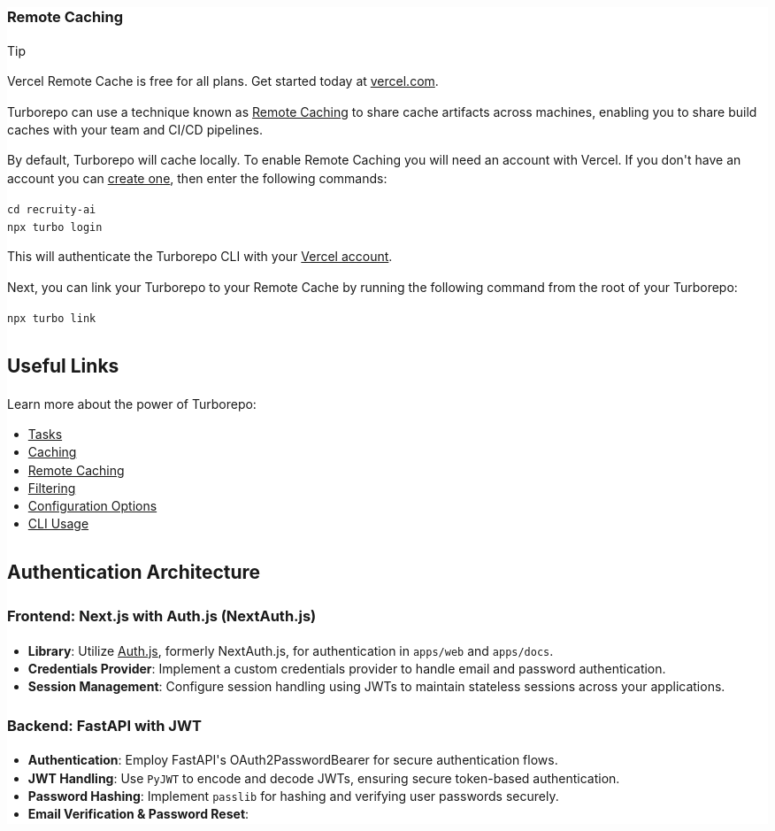 ### Remote Caching

> [!TIP]
> Vercel Remote Cache is free for all plans. Get started today at [vercel.com](https://vercel.com/signup?/signup?utm_source=remote-cache-sdk&utm_campaign=free_remote_cache).

Turborepo can use a technique known as [Remote Caching](https://turborepo.com/docs/core-concepts/remote-caching) to share cache artifacts across machines, enabling you to share build caches with your team and CI/CD pipelines.

By default, Turborepo will cache locally. To enable Remote Caching you will need an account with Vercel. If you don't have an account you can [create one](https://vercel.com/signup?utm_source=turborepo-examples), then enter the following commands:

```
cd recruity-ai
npx turbo login
```

This will authenticate the Turborepo CLI with your [Vercel account](https://vercel.com/docs/concepts/personal-accounts/overview).

Next, you can link your Turborepo to your Remote Cache by running the following command from the root of your Turborepo:

```
npx turbo link
```

## Useful Links

Learn more about the power of Turborepo:

- [Tasks](https://turborepo.com/docs/crafting-your-repository/running-tasks)
- [Caching](https://turborepo.com/docs/crafting-your-repository/caching)
- [Remote Caching](https://turborepo.com/docs/core-concepts/remote-caching)
- [Filtering](https://turborepo.com/docs/crafting-your-repository/running-tasks#using-filters)
- [Configuration Options](https://turborepo.com/docs/reference/configuration)
- [CLI Usage](https://turborepo.com/docs/reference/command-line-reference)

## Authentication Architecture

### Frontend: Next.js with Auth.js (NextAuth.js)

- **Library**: Utilize [Auth.js](https://authjs.dev/), formerly NextAuth.js, for authentication in `apps/web` and `apps/docs`.
- **Credentials Provider**: Implement a custom credentials provider to handle email and password authentication.&#x20;
- **Session Management**: Configure session handling using JWTs to maintain stateless sessions across your applications.

### Backend: FastAPI with JWT

- **Authentication**: Employ FastAPI's OAuth2PasswordBearer for secure authentication flows.&#x20;
- **JWT Handling**: Use `PyJWT` to encode and decode JWTs, ensuring secure token-based authentication.
- **Password Hashing**: Implement `passlib` for hashing and verifying user passwords securely.
- **Email Verification & Password Reset**:
